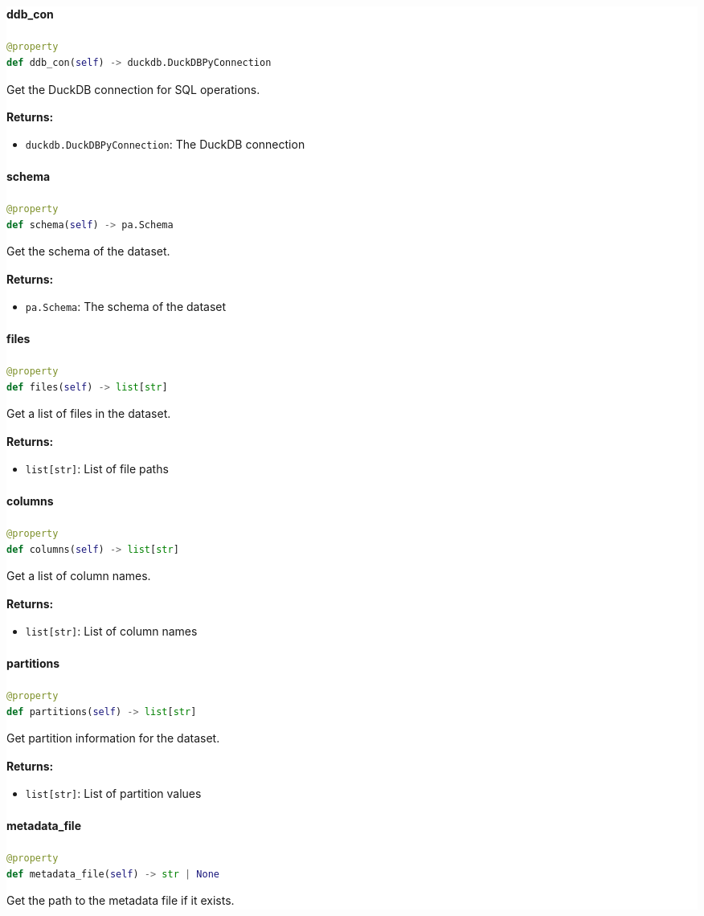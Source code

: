#### ddb_con
```python
@property
def ddb_con(self) -> duckdb.DuckDBPyConnection
```
Get the DuckDB connection for SQL operations.

**Returns:**
- `duckdb.DuckDBPyConnection`: The DuckDB connection

#### schema
```python
@property
def schema(self) -> pa.Schema
```
Get the schema of the dataset.

**Returns:**
- `pa.Schema`: The schema of the dataset

#### files
```python
@property
def files(self) -> list[str]
```
Get a list of files in the dataset.

**Returns:**
- `list[str]`: List of file paths

#### columns
```python
@property
def columns(self) -> list[str]
```
Get a list of column names.

**Returns:**
- `list[str]`: List of column names

#### partitions
```python
@property
def partitions(self) -> list[str]
```
Get partition information for the dataset.

**Returns:**
- `list[str]`: List of partition values

#### metadata_file
```python
@property
def metadata_file(self) -> str | None
```
Get the path to the metadata file if it exists.
